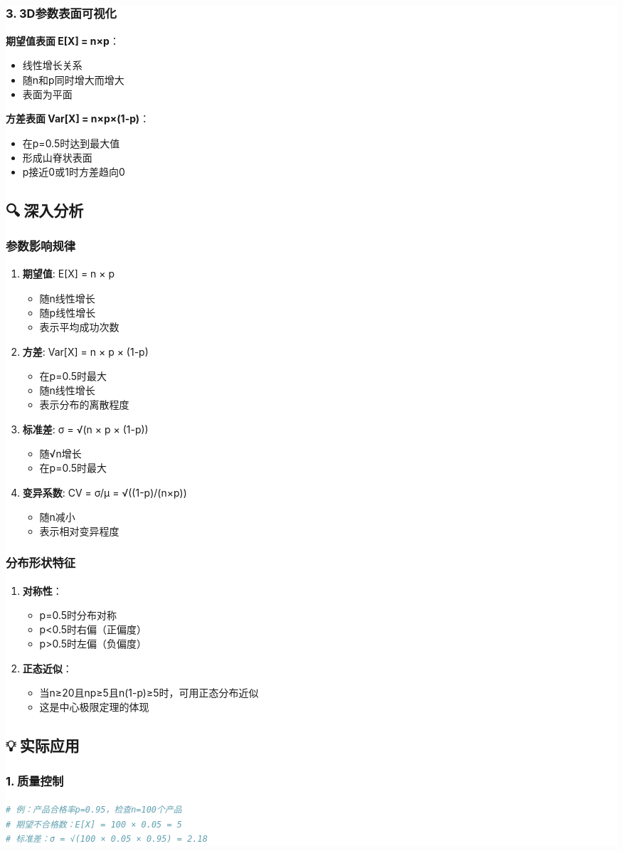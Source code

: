 ### 3. 3D参数表面可视化

**期望值表面 E[X] = n×p**：
- 线性增长关系
- 随n和p同时增大而增大
- 表面为平面

**方差表面 Var[X] = n×p×(1-p)**：
- 在p=0.5时达到最大值
- 形成山脊状表面
- p接近0或1时方差趋向0

## 🔍 深入分析

### 参数影响规律

1. **期望值**: E[X] = n × p
   - 随n线性增长
   - 随p线性增长
   - 表示平均成功次数

2. **方差**: Var[X] = n × p × (1-p)
   - 在p=0.5时最大
   - 随n线性增长
   - 表示分布的离散程度

3. **标准差**: σ = √(n × p × (1-p))
   - 随√n增长
   - 在p=0.5时最大

4. **变异系数**: CV = σ/μ = √((1-p)/(n×p))
   - 随n减小
   - 表示相对变异程度

### 分布形状特征

1. **对称性**：
   - p=0.5时分布对称
   - p<0.5时右偏（正偏度）
   - p>0.5时左偏（负偏度）

2. **正态近似**：
   - 当n≥20且np≥5且n(1-p)≥5时，可用正态分布近似
   - 这是中心极限定理的体现

## 💡 实际应用

### 1. 质量控制
```python
# 例：产品合格率p=0.95，检查n=100个产品
# 期望不合格数：E[X] = 100 × 0.05 = 5
# 标准差：σ = √(100 × 0.05 × 0.95) = 2.18
```
